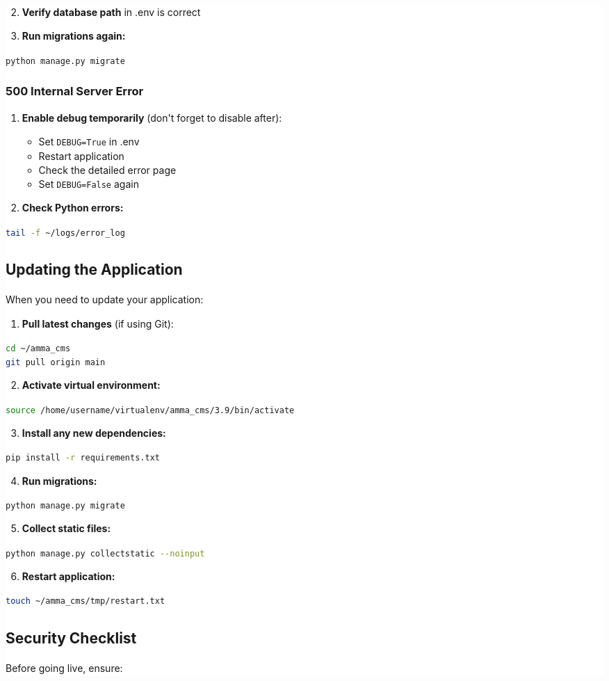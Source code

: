 2. **Verify database path** in .env is correct

3. **Run migrations again:**
```bash
python manage.py migrate
```

### 500 Internal Server Error

1. **Enable debug temporarily** (don't forget to disable after):
   - Set `DEBUG=True` in .env
   - Restart application
   - Check the detailed error page
   - Set `DEBUG=False` again

2. **Check Python errors:**
```bash
tail -f ~/logs/error_log
```

## Updating the Application

When you need to update your application:

1. **Pull latest changes** (if using Git):
```bash
cd ~/amma_cms
git pull origin main
```

2. **Activate virtual environment:**
```bash
source /home/username/virtualenv/amma_cms/3.9/bin/activate
```

3. **Install any new dependencies:**
```bash
pip install -r requirements.txt
```

4. **Run migrations:**
```bash
python manage.py migrate
```

5. **Collect static files:**
```bash
python manage.py collectstatic --noinput
```

6. **Restart application:**
```bash
touch ~/amma_cms/tmp/restart.txt
```

## Security Checklist

Before going live, ensure:
